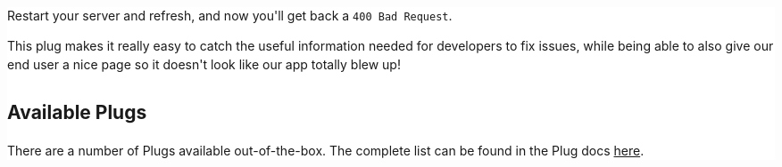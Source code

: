 Restart your server and refresh, and now you'll get back a `400 Bad Request`.

This plug makes it really easy to catch the useful information needed for developers to fix issues, while being able to also give our end user a nice page so it doesn't look like our app totally blew up!

## Available Plugs

There are a number of Plugs available out-of-the-box.
The complete list can be found in the Plug docs [here](https://github.com/elixir-lang/plug#available-plugs).
